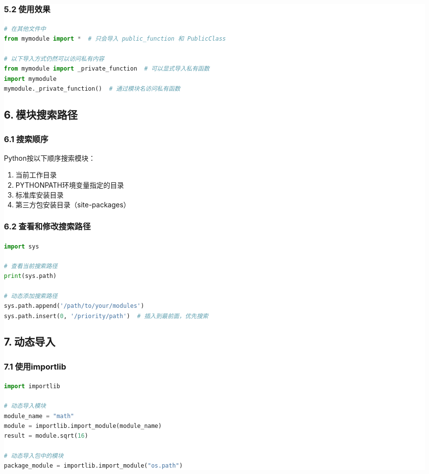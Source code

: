 ### 5.2 使用效果

```python
# 在其他文件中
from mymodule import *  # 只会导入 public_function 和 PublicClass

# 以下导入方式仍然可以访问私有内容
from mymodule import _private_function  # 可以显式导入私有函数
import mymodule
mymodule._private_function()  # 通过模块名访问私有函数
```

## 6. 模块搜索路径

### 6.1 搜索顺序

Python按以下顺序搜索模块：

1. 当前工作目录
2. PYTHONPATH环境变量指定的目录
3. 标准库安装目录
4. 第三方包安装目录（site-packages）

### 6.2 查看和修改搜索路径

```python
import sys

# 查看当前搜索路径
print(sys.path)

# 动态添加搜索路径
sys.path.append('/path/to/your/modules')
sys.path.insert(0, '/priority/path')  # 插入到最前面，优先搜索
```

## 7. 动态导入

### 7.1 使用importlib

```python
import importlib

# 动态导入模块
module_name = "math"
module = importlib.import_module(module_name)
result = module.sqrt(16)

# 动态导入包中的模块
package_module = importlib.import_module("os.path")
```
